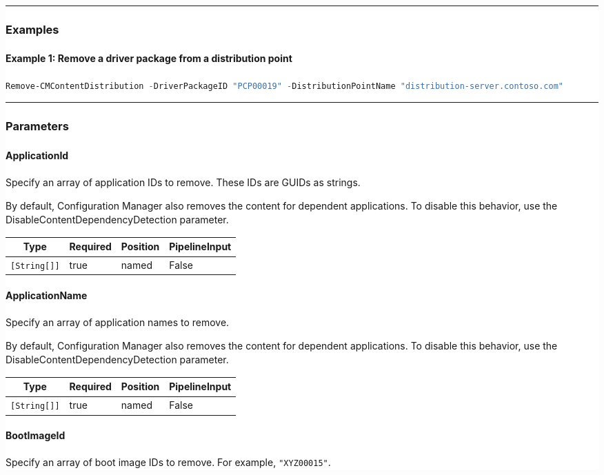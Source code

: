 



---


### Examples
#### Example 1: Remove a driver package from a distribution point
```PowerShell
Remove-CMContentDistribution -DriverPackageID "PCP00019" -DistributionPointName "distribution-server.contoso.com"
```



---


### Parameters
#### **ApplicationId**

Specify an array of application IDs to remove. These IDs are GUIDs as strings.


By default, Configuration Manager also removes the content for dependent applications. To disable this behavior, use the DisableContentDependencyDetection parameter.






|Type        |Required|Position|PipelineInput|
|------------|--------|--------|-------------|
|`[String[]]`|true    |named   |False        |



#### **ApplicationName**

Specify an array of application names to remove.


By default, Configuration Manager also removes the content for dependent applications. To disable this behavior, use the DisableContentDependencyDetection parameter.






|Type        |Required|Position|PipelineInput|
|------------|--------|--------|-------------|
|`[String[]]`|true    |named   |False        |



#### **BootImageId**

Specify an array of boot image IDs to remove. For example, `"XYZ00015"`.

